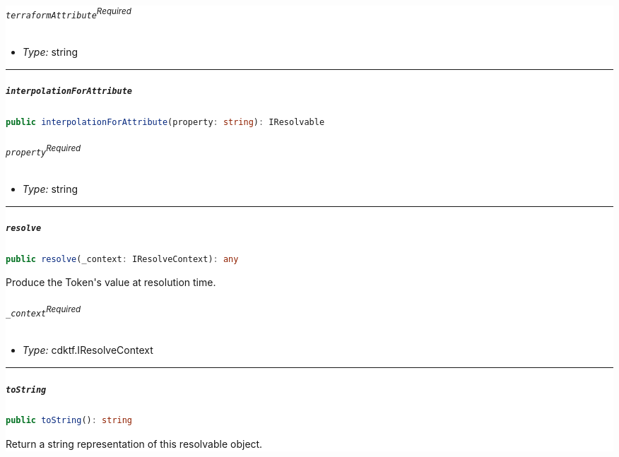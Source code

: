 ###### `terraformAttribute`<sup>Required</sup> <a name="terraformAttribute" id="@cdktf/provider-kubernetes.dataKubernetesPersistentVolumeClaimV1.DataKubernetesPersistentVolumeClaimV1MetadataOutputReference.getStringMapAttribute.parameter.terraformAttribute"></a>

- *Type:* string

---

##### `interpolationForAttribute` <a name="interpolationForAttribute" id="@cdktf/provider-kubernetes.dataKubernetesPersistentVolumeClaimV1.DataKubernetesPersistentVolumeClaimV1MetadataOutputReference.interpolationForAttribute"></a>

```typescript
public interpolationForAttribute(property: string): IResolvable
```

###### `property`<sup>Required</sup> <a name="property" id="@cdktf/provider-kubernetes.dataKubernetesPersistentVolumeClaimV1.DataKubernetesPersistentVolumeClaimV1MetadataOutputReference.interpolationForAttribute.parameter.property"></a>

- *Type:* string

---

##### `resolve` <a name="resolve" id="@cdktf/provider-kubernetes.dataKubernetesPersistentVolumeClaimV1.DataKubernetesPersistentVolumeClaimV1MetadataOutputReference.resolve"></a>

```typescript
public resolve(_context: IResolveContext): any
```

Produce the Token's value at resolution time.

###### `_context`<sup>Required</sup> <a name="_context" id="@cdktf/provider-kubernetes.dataKubernetesPersistentVolumeClaimV1.DataKubernetesPersistentVolumeClaimV1MetadataOutputReference.resolve.parameter._context"></a>

- *Type:* cdktf.IResolveContext

---

##### `toString` <a name="toString" id="@cdktf/provider-kubernetes.dataKubernetesPersistentVolumeClaimV1.DataKubernetesPersistentVolumeClaimV1MetadataOutputReference.toString"></a>

```typescript
public toString(): string
```

Return a string representation of this resolvable object.
